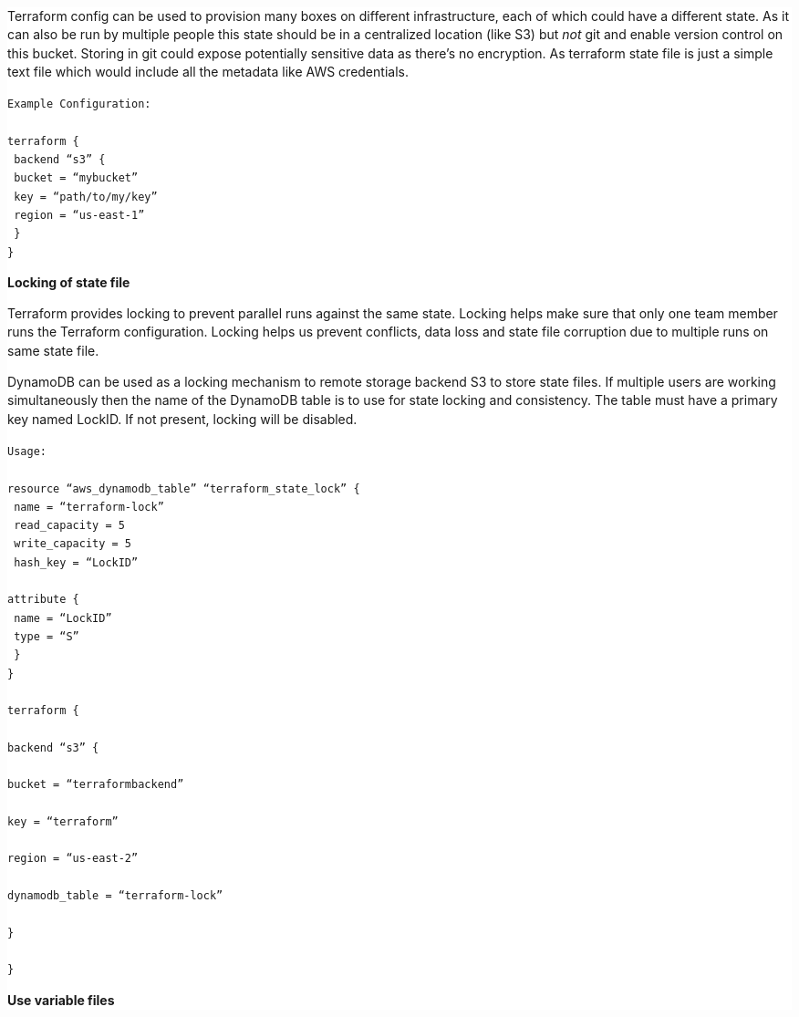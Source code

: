 Terraform config can be used to provision many boxes on different infrastructure, each of which could have a different state. As it can also be run by multiple people this state should be in a centralized location (like S3) but *not* git and enable version control on this bucket. Storing in git could expose potentially sensitive data as there’s no encryption. As terraform state file is just a simple text file which would include all the metadata like AWS credentials.

    Example Configuration:

    terraform {
     backend “s3” {
     bucket = “mybucket”
     key = “path/to/my/key”
     region = “us-east-1”
     }
    }

**Locking of state file**

Terraform provides locking to prevent parallel runs against the same state. Locking helps make sure that only one team member runs the Terraform configuration. Locking helps us prevent conflicts, data loss and state file corruption due to multiple runs on same state file.

DynamoDB can be used as a locking mechanism to remote storage backend S3 to store state files. If multiple users are working simultaneously then the name of the DynamoDB table is to use for state locking and consistency. The table must have a primary key named LockID. If not present, locking will be disabled.

    Usage:

    resource “aws_dynamodb_table” “terraform_state_lock” {
     name = “terraform-lock”
     read_capacity = 5
     write_capacity = 5
     hash_key = “LockID”

    attribute {
     name = “LockID”
     type = “S”
     }
    }

    terraform {

    backend “s3” {

    bucket = “terraformbackend”

    key = “terraform”

    region = “us-east-2”

    dynamodb_table = “terraform-lock”

    }

    }

**Use variable files**
